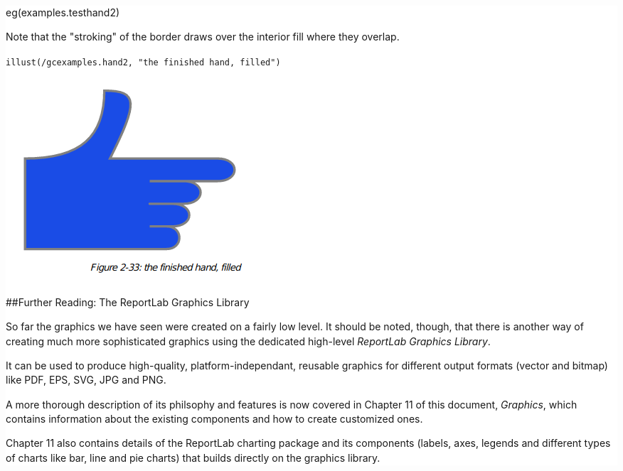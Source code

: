 
eg(examples.testhand2)


Note that the "stroking" of the border draws over the interior fill where
they overlap.


	illust(/gcexamples.hand2, "the finished hand, filled")

![Image](images/chapter_2/Figure-2-33.png)

##Further Reading: The ReportLab Graphics Library


So far the graphics we have seen were created on a fairly low level.
It should be noted, though, that there is another way of creating
much more sophisticated graphics using the dedicated
high-level <i>ReportLab Graphics Library</i>.



It can be used to produce high-quality, platform-independant,
reusable graphics for different output formats (vector and bitmap)
like PDF, EPS, SVG, JPG and PNG.



A more thorough description of its philsophy and features is
now covered in Chapter 11 of this document, <i>Graphics</i>, which 
contains information about the existing components and
how to create customized ones.



Chapter 11 also contains details of the ReportLab 
charting package and its components (labels, axes, legends and
different types of charts like bar, line and pie charts) that
builds directly on the graphics library.

